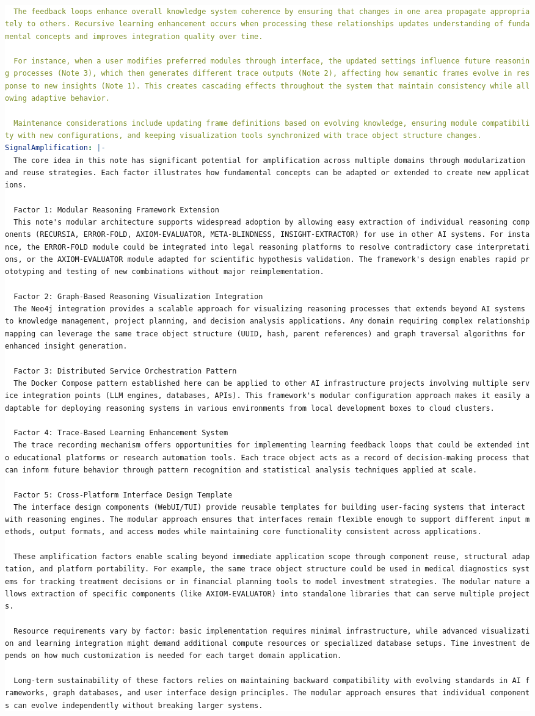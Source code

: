 ```yaml
  The feedback loops enhance overall knowledge system coherence by ensuring that changes in one area propagate appropriately to others. Recursive learning enhancement occurs when processing these relationships updates understanding of fundamental concepts and improves integration quality over time.

  For instance, when a user modifies preferred modules through interface, the updated settings influence future reasoning processes (Note 3), which then generates different trace outputs (Note 2), affecting how semantic frames evolve in response to new insights (Note 1). This creates cascading effects throughout the system that maintain consistency while allowing adaptive behavior.

  Maintenance considerations include updating frame definitions based on evolving knowledge, ensuring module compatibility with new configurations, and keeping visualization tools synchronized with trace object structure changes.
SignalAmplification: |-
  The core idea in this note has significant potential for amplification across multiple domains through modularization and reuse strategies. Each factor illustrates how fundamental concepts can be adapted or extended to create new applications.

  Factor 1: Modular Reasoning Framework Extension
  This note's modular architecture supports widespread adoption by allowing easy extraction of individual reasoning components (RECURSIA, ERROR-FOLD, AXIOM-EVALUATOR, META-BLINDNESS, INSIGHT-EXTRACTOR) for use in other AI systems. For instance, the ERROR-FOLD module could be integrated into legal reasoning platforms to resolve contradictory case interpretations, or the AXIOM-EVALUATOR module adapted for scientific hypothesis validation. The framework's design enables rapid prototyping and testing of new combinations without major reimplementation.

  Factor 2: Graph-Based Reasoning Visualization Integration
  The Neo4j integration provides a scalable approach for visualizing reasoning processes that extends beyond AI systems to knowledge management, project planning, and decision analysis applications. Any domain requiring complex relationship mapping can leverage the same trace object structure (UUID, hash, parent references) and graph traversal algorithms for enhanced insight generation.

  Factor 3: Distributed Service Orchestration Pattern
  The Docker Compose pattern established here can be applied to other AI infrastructure projects involving multiple service integration points (LLM engines, databases, APIs). This framework's modular configuration approach makes it easily adaptable for deploying reasoning systems in various environments from local development boxes to cloud clusters.

  Factor 4: Trace-Based Learning Enhancement System
  The trace recording mechanism offers opportunities for implementing learning feedback loops that could be extended into educational platforms or research automation tools. Each trace object acts as a record of decision-making process that can inform future behavior through pattern recognition and statistical analysis techniques applied at scale.

  Factor 5: Cross-Platform Interface Design Template
  The interface design components (WebUI/TUI) provide reusable templates for building user-facing systems that interact with reasoning engines. The modular approach ensures that interfaces remain flexible enough to support different input methods, output formats, and access modes while maintaining core functionality consistent across applications.

  These amplification factors enable scaling beyond immediate application scope through component reuse, structural adaptation, and platform portability. For example, the same trace object structure could be used in medical diagnostics systems for tracking treatment decisions or in financial planning tools to model investment strategies. The modular nature allows extraction of specific components (like AXIOM-EVALUATOR) into standalone libraries that can serve multiple projects.

  Resource requirements vary by factor: basic implementation requires minimal infrastructure, while advanced visualization and learning integration might demand additional compute resources or specialized database setups. Time investment depends on how much customization is needed for each target domain application.

  Long-term sustainability of these factors relies on maintaining backward compatibility with evolving standards in AI frameworks, graph databases, and user interface design principles. The modular approach ensures that individual components can evolve independently without breaking larger systems.
```